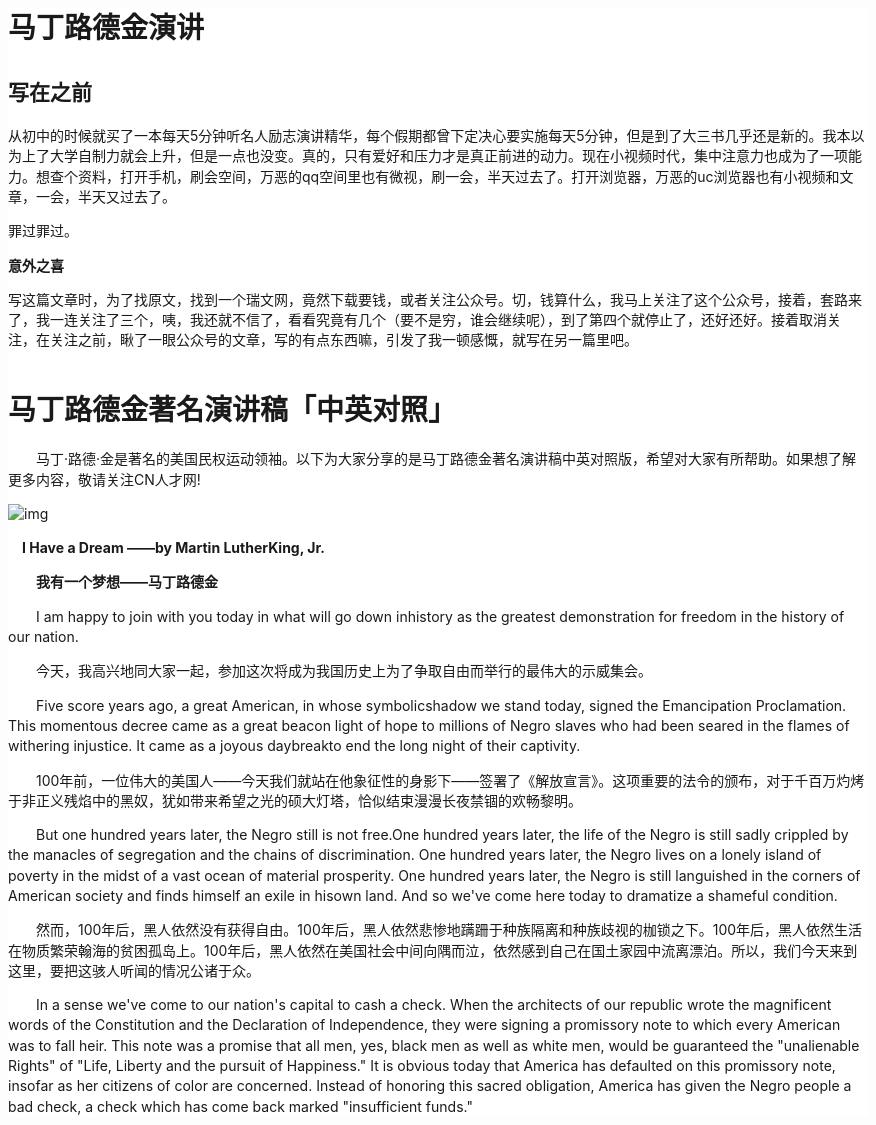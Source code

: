 #   马丁路德金演讲

<iframe frameborder="no" border="0" marginwidth="0" marginheight="0" width=430 height=86 src="https://dict.eudic.net/webting/play?id=47ff90bf-df8d-4924-90ea-1b7059ad7630&order=0
"></iframe>



## **写在之前**

从初中的时候就买了一本每天5分钟听名人励志演讲精华，每个假期都曾下定决心要实施每天5分钟，但是到了大三书几乎还是新的。我本以为上了大学自制力就会上升，但是一点也没变。真的，只有爱好和压力才是真正前进的动力。现在小视频时代，集中注意力也成为了一项能力。想查个资料，打开手机，刷会空间，万恶的qq空间里也有微视，刷一会，半天过去了。打开浏览器，万恶的uc浏览器也有小视频和文章，一会，半天又过去了。

罪过罪过。

**意外之喜**

​    写这篇文章时，为了找原文，找到一个瑞文网，竟然下载要钱，或者关注公众号。切，钱算什么，我马上关注了这个公众号，接着，套路来了，我一连关注了三个，咦，我还就不信了，看看究竟有几个（要不是穷，谁会继续呢），到了第四个就停止了，还好还好。接着取消关注，在关注之前，瞅了一眼公众号的文章，写的有点东西嘛，引发了我一顿感慨，就写在另一篇里吧。

# **马丁路德金著名演讲稿「中英对照」**

　　马丁·路德·金是著名的美国民权运动领袖。以下为大家分享的是马丁路德金著名演讲稿中英对照版，希望对大家有所帮助。如果想了解更多内容，敬请关注CN人才网!

![img](https://mmbiz.qpic.cn/mmbiz_png/vkC2hqLZ6XFpZnLyPVBaPTb3ibgm5aox6VP8afYowDJ2jWsIwiaWalAosB8x5DG9Qk6GMWKSPyyv4SD2wcicBRwZw/640?wx_fmt=png)

　**I Have a Dream ——by Martin LutherKing, Jr.**

　　**我有一个梦想——马丁路德金**

　　I am happy to join with you today in what will go down inhistory as the greatest demonstration for freedom in the history of our nation.

　　今天，我高兴地同大家一起，参加这次将成为我国历史上为了争取自由而举行的最伟大的示威集会。

　　Five score years ago, a great American, in whose symbolicshadow we stand today, signed the Emancipation Proclamation. This momentous decree came as a great beacon light of hope to millions of Negro slaves who had been seared in the flames of withering injustice. It came as a joyous daybreakto end the long night of their captivity.

　　100年前，一位伟大的美国人——今天我们就站在他象征性的身影下——签署了《解放宣言》。这项重要的法令的颁布，对于千百万灼烤于非正义残焰中的黑奴，犹如带来希望之光的硕大灯塔，恰似结束漫漫长夜禁锢的欢畅黎明。

　　But one hundred years later, the Negro still is not free.One hundred years later, the life of the Negro is still sadly crippled by the manacles of segregation and the chains of discrimination. One hundred years later, the Negro lives on a lonely island of poverty in the midst of a vast ocean of material prosperity. One hundred years later, the Negro is still languished in the corners of American society and finds himself an exile in hisown land. And so we've come here today to dramatize a shameful condition.

　　然而，100年后，黑人依然没有获得自由。100年后，黑人依然悲惨地蹒跚于种族隔离和种族歧视的枷锁之下。100年后，黑人依然生活在物质繁荣翰海的贫困孤岛上。100年后，黑人依然在美国社会中间向隅而泣，依然感到自己在国土家园中流离漂泊。所以，我们今天来到这里，要把这骇人听闻的情况公诸于众。

　　In a sense we've come to our nation's capital to cash a check. When the architects of our republic wrote the magnificent words of the Constitution and the Declaration of Independence, they were signing a promissory note to which every American was to fall heir. This note was a promise that all men, yes, black men as well as white men, would be guaranteed the "unalienable Rights" of "Life, Liberty and the pursuit of Happiness." It is obvious today that America has defaulted on this promissory note, insofar as her citizens of color are concerned. Instead of honoring this sacred obligation, America has given the Negro people a bad check, a check which has come back marked "insufficient funds."
